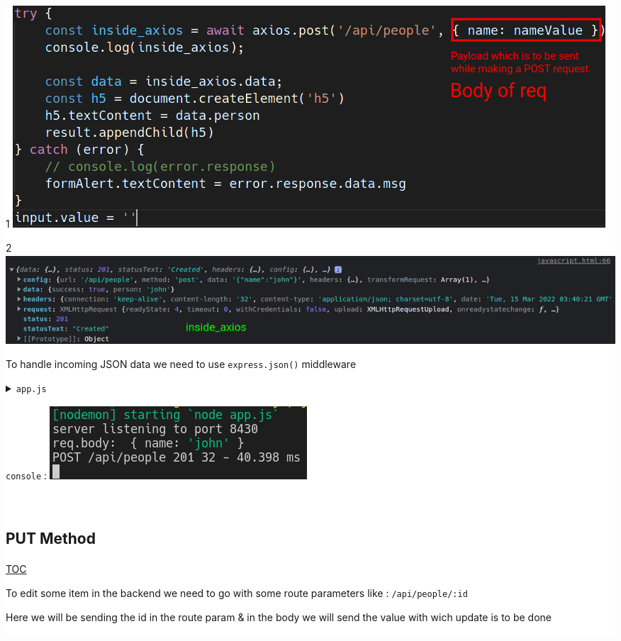 1 ![32da32921c614a5c6f2727352ab51c2a.png](../_resources/32da32921c614a5c6f2727352ab51c2a.png)

2![421a0be3a52f19af5d6d24b88265e505.png](../_resources/421a0be3a52f19af5d6d24b88265e505.png)

To handle incoming JSON data we need to use `express.json()` middleware

<details><summary><code>app.js</code></summary></details>

`console` : 
![43a90ce5593fb0094e8eb60de41c228f.png](../_resources/43a90ce5593fb0094e8eb60de41c228f.png)


<br/>

## PUT Method

[TOC](#table-of-contents)

To edit some item in the backend we need to go with some route parameters like : 
`/api/people/:id`

Here we will be sending the id in the route param & in the body we will send the value with wich update is to be done


|                                                                                         |                                                                                         |                                                                                         |
| --------------------------------------------------------------------------------------- | --------------------------------------------------------------------------------------- | --------------------------------------------------------------------------------------- |